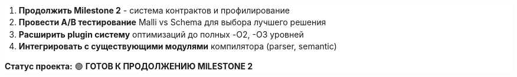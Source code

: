 1. **Продолжить Milestone 2** - система контрактов и профилирование
2. **Провести A/B тестирование** Malli vs Schema для выбора лучшего решения
3. **Расширить plugin систему** оптимизаций до полных -O2, -O3 уровней
4. **Интегрировать с существующими модулями** компилятора (parser, semantic)

**Статус проекта:** 🟢 **ГОТОВ К ПРОДОЛЖЕНИЮ MILESTONE 2** 